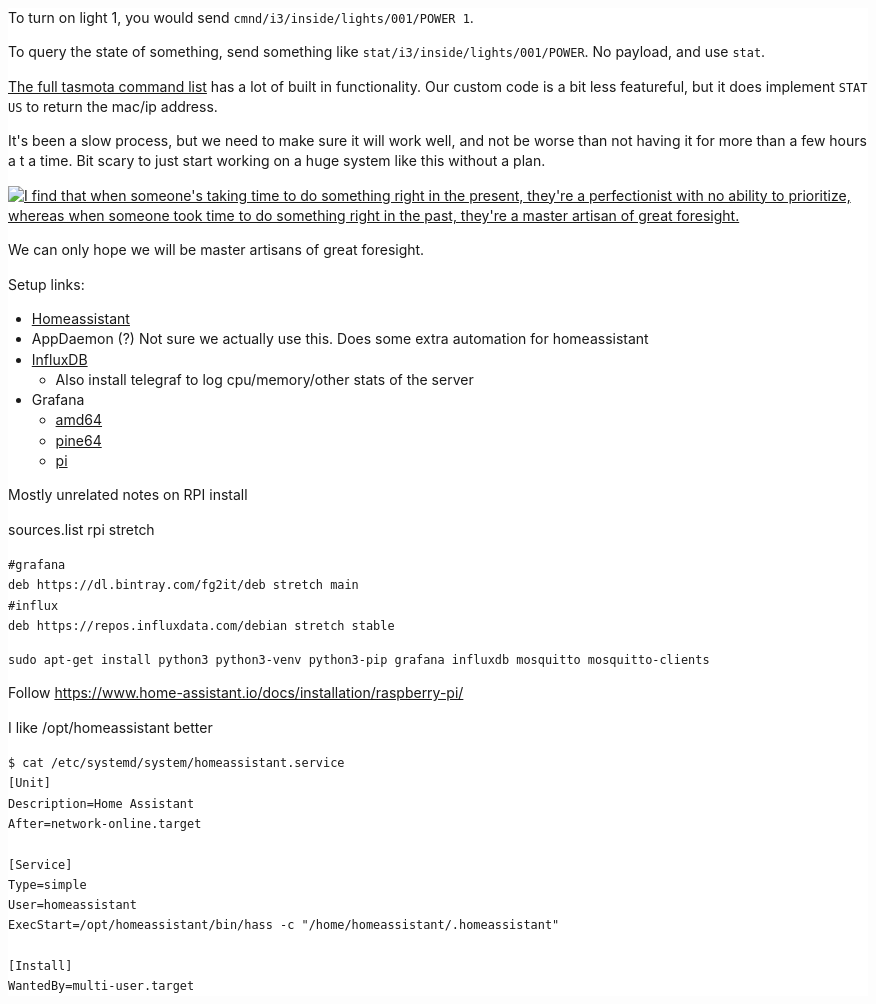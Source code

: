 To turn on light 1, you would send `cmnd/i3/inside/lights/001/POWER 1`.

To query the state of something, send something like `stat/i3/inside/lights/001/POWER`.
No payload, and use `stat`.

[The full tasmota command list](https://github.com/arendst/Sonoff-Tasmota/wiki/MQTT-Features) has a lot of built in functionality.
Our custom code is a bit less featureful, but it does implement `STATUS` to return the mac/ip address.


It's been a slow process, but we need to make sure it will work well, and not be worse than not having it for more than a few hours a t a time.
Bit scary to just start working on a huge system like this without a plan.

[![I find that when someone's taking time to do something right in the present, they're a perfectionist with no ability to prioritize, whereas when someone took time to do something right in the past, they're a master artisan of great foresight.](https://imgs.xkcd.com/comics/the_general_problem.png)](https://xkcd.com/1319/)

We can only hope we will be master artisans of great foresight.


Setup links:
* [Homeassistant](https://home-assistant.io/docs/installation/virtualenv/)
* AppDaemon (?) Not sure we actually use this. Does some extra automation for homeassistant
* [InfluxDB](http://docs.grafana.org/installation/debian/)
  * Also install telegraf to log cpu/memory/other stats of the server
* Grafana
  * [amd64](http://docs.grafana.org/installation/debian/)
  * [pine64](https://forum.pine64.org/archive/index.php?thread-4659.html)
  * [pi](https://github.com/fg2it/grafana-on-raspberry/wiki)



Mostly unrelated notes on RPI install

sources.list rpi stretch
```
#grafana
deb https://dl.bintray.com/fg2it/deb stretch main
#influx
deb https://repos.influxdata.com/debian stretch stable
```

`sudo apt-get install python3 python3-venv python3-pip grafana influxdb mosquitto mosquitto-clients`

Follow https://www.home-assistant.io/docs/installation/raspberry-pi/

I like /opt/homeassistant better

```
$ cat /etc/systemd/system/homeassistant.service
[Unit]
Description=Home Assistant
After=network-online.target

[Service]
Type=simple
User=homeassistant
ExecStart=/opt/homeassistant/bin/hass -c "/home/homeassistant/.homeassistant"

[Install]
WantedBy=multi-user.target
```
